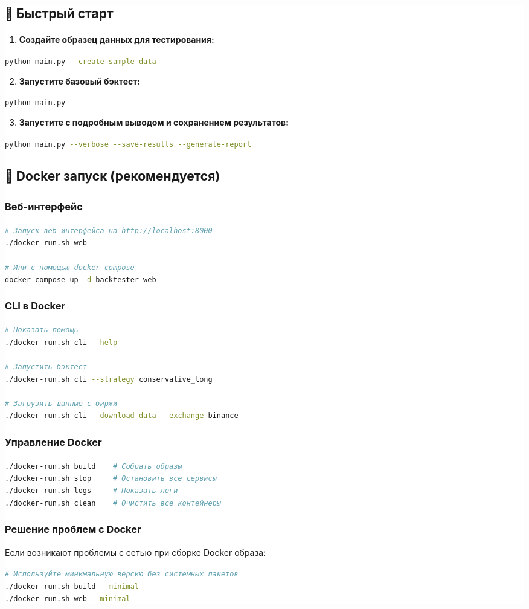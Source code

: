 ## 🎯 Быстрый старт

1. **Создайте образец данных для тестирования:**
```bash
python main.py --create-sample-data
```

2. **Запустите базовый бэктест:**
```bash
python main.py
```

3. **Запустите с подробным выводом и сохранением результатов:**
```bash
python main.py --verbose --save-results --generate-report
```

## 🐳 Docker запуск (рекомендуется)

### Веб-интерфейс
```bash
# Запуск веб-интерфейса на http://localhost:8000
./docker-run.sh web

# Или с помощью docker-compose
docker-compose up -d backtester-web
```

### CLI в Docker
```bash
# Показать помощь
./docker-run.sh cli --help

# Запустить бэктест
./docker-run.sh cli --strategy conservative_long

# Загрузить данные с биржи
./docker-run.sh cli --download-data --exchange binance
```

### Управление Docker
```bash
./docker-run.sh build    # Собрать образы
./docker-run.sh stop     # Остановить все сервисы
./docker-run.sh logs     # Показать логи
./docker-run.sh clean    # Очистить все контейнеры
```

### Решение проблем с Docker

Если возникают проблемы с сетью при сборке Docker образа:

```bash
# Используйте минимальную версию без системных пакетов
./docker-run.sh build --minimal
./docker-run.sh web --minimal
```
